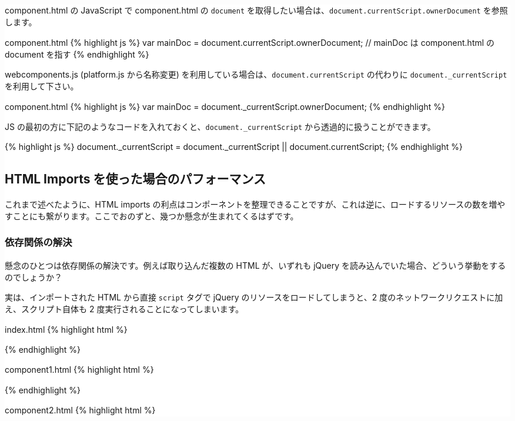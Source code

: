   component.html の JavaScript で component.html の `document` を取得したい場合は、`document.currentScript.ownerDocument` を参照します。

component.html
{% highlight js %}
var mainDoc = document.currentScript.ownerDocument;
// mainDoc は component.html の document を指す
{% endhighlight %}

webcomponents.js (platform.js から名称変更) を利用している場合は、`document.currentScript` の代わりに `document._currentScript` を利用して下さい。

component.html
{% highlight js %}
var mainDoc = document._currentScript.ownerDocument;
{% endhighlight %}

JS の最初の方に下記のようなコードを入れておくと、`document._currentScript` から透過的に扱うことができます。

{% highlight js %}
document._currentScript = document._currentScript || document.currentScript;
{% endhighlight %}

## HTML Imports を使った場合のパフォーマンス
これまで述べたように、HTML imports の利点はコンポーネントを整理できることですが、これは逆に、ロードするリソースの数を増やすことにも繋がります。ここでおのずと、幾つか懸念が生まれてくるはずです。

### 依存関係の解決
懸念のひとつは依存関係の解決です。例えば取り込んだ複数の HTML が、いずれも jQuery を読み込んでいた場合、どういう挙動をするのでしょうか？

実は、インポートされた HTML から直接 `script` タグで jQuery のリソースをロードしてしまうと、2 度のネットワークリクエストに加え、スクリプト自体も 2 度実行されることになってしまいます。

index.html
{% highlight html %}
<link rel="import" href="component1.html">
<link rel="import" href="component2.html">
{% endhighlight %}

component1.html
{% highlight html %}
<script src="js/jquery.js"></script>
{% endhighlight %}

component2.html
{% highlight html %}
<script src="js/jquery.js></script>
{% endhighlight %}

URL を管理して複数読み込まれないようにすることは不可能ではありませんが、そんなコードを書くのは面倒ですよね。HTML Imports を使えば、そこを自動的に解決してくれます。

HTML Imports は `script` タグと異なり、複数の同じリソースの読み込みは自動的に省略され、実行も一度に制限されます。例えば上記の jQuery を読み込む例では、直接 jQuery のリソースを呼び出すのではなく、`script` タグを記述した HTML でラップすることにより、読み込みと実行を一度だけに抑制することができます。

index.html
{% highlight html %}
<link rel="import" href="component1.html">
<link rel="import" href="component2.html">
{% endhighlight %}
